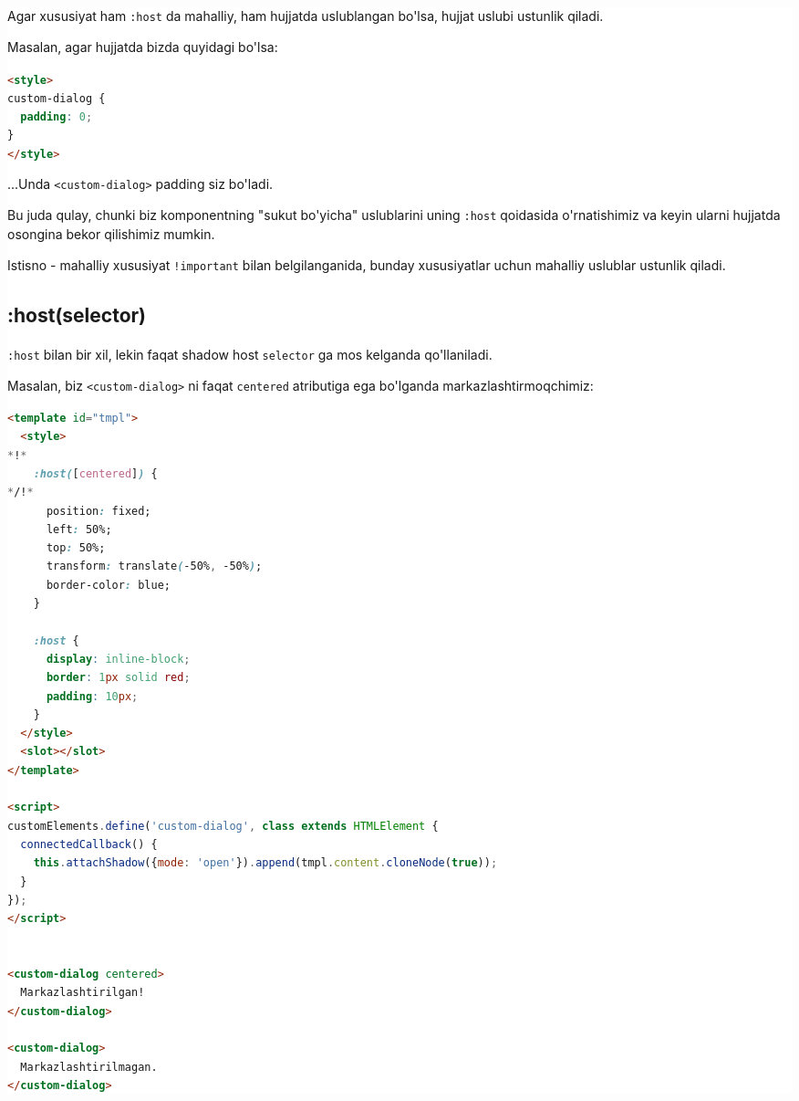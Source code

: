Agar xususiyat ham `:host` da mahalliy, ham hujjatda uslublangan bo'lsa, hujjat uslubi ustunlik qiladi.

Masalan, agar hujjatda bizda quyidagi bo'lsa:
```html
<style>
custom-dialog {
  padding: 0;
}
</style>
```
...Unda `<custom-dialog>` padding siz bo'ladi.

Bu juda qulay, chunki biz komponentning "sukut bo'yicha" uslublarini uning `:host` qoidasida o'rnatishimiz va keyin ularni hujjatda osongina bekor qilishimiz mumkin.

Istisno - mahalliy xususiyat `!important` bilan belgilanganida, bunday xususiyatlar uchun mahalliy uslublar ustunlik qiladi.

## :host(selector)

`:host` bilan bir xil, lekin faqat shadow host `selector` ga mos kelganda qo'llaniladi.

Masalan, biz `<custom-dialog>` ni faqat `centered` atributiga ega bo'lganda markazlashtirmoqchimiz:

```html run autorun="no-epub" untrusted height=80
<template id="tmpl">
  <style>
*!*
    :host([centered]) {
*/!*
      position: fixed;
      left: 50%;
      top: 50%;
      transform: translate(-50%, -50%);
      border-color: blue;
    }

    :host {
      display: inline-block;
      border: 1px solid red;
      padding: 10px;
    }
  </style>
  <slot></slot>
</template>

<script>
customElements.define('custom-dialog', class extends HTMLElement {
  connectedCallback() {
    this.attachShadow({mode: 'open'}).append(tmpl.content.cloneNode(true));
  }
});
</script>


<custom-dialog centered>
  Markazlashtirilgan!
</custom-dialog>

<custom-dialog>
  Markazlashtirilmagan.
</custom-dialog>
```
